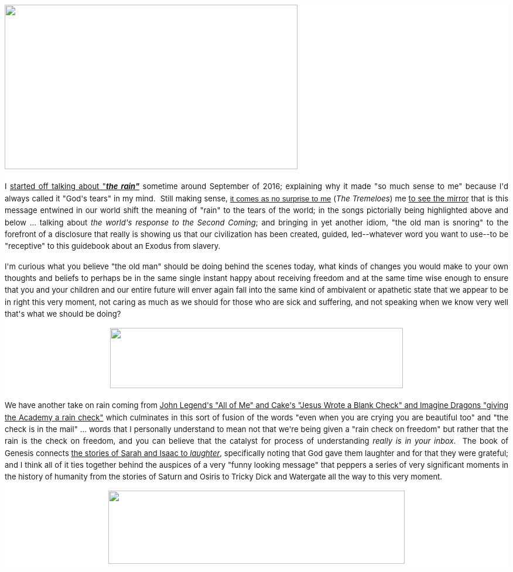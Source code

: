 <p><em><a href="https://www.youtube.com/watch?v=1OhobMZupEA"><img alt="" src="https://i.ytimg.com/vi/2H2xxWrdmrU/maxresdefault.jpg" style="height: 281px; width: 500px;" /></a></em></p>
</center>

<p style="text-align: justify;"><font size="-1">I&nbsp;<a data-saferedirecturl="https://www.google.com/url?hl=en&amp;q=http://who.s.lamc.la&amp;source=gmail&amp;ust=1522377524634000&amp;usg=AFQjCNH7zYtEnDE2U4UF_VUjtotlz2hIww" href="http://fromthemachine.org/WHO.html" target="_blank">started off talking about &quot;<em><strong>the rain&quot;</strong></em></a>&nbsp;sometime around September of 2016; explaining why it made &quot;so much sense to me&quot; because I&#39;d always called it &quot;God&#39;s tears&quot; in my mind.&nbsp; Still making sense,&nbsp;<a data-saferedirecturl="https://www.google.com/url?hl=en&amp;q=https://www.youtube.com/watch?v%3DbswxaeyQDFI&amp;source=gmail&amp;ust=1522377524634000&amp;usg=AFQjCNHB_fqsdaWEhXYzKkWP3hY-_P_QPg" href="https://www.youtube.com/watch?v=bswxaeyQDFI" target="_blank"><font face="arial narrow, sans-serif">it comes as no surprise to me</font></a>&nbsp;(<em>The Tremeloes</em>) me&nbsp;<a data-saferedirecturl="https://www.google.com/url?hl=en&amp;q=./PERSEUS.html&amp;source=gmail&amp;ust=1522377524634000&amp;usg=AFQjCNFSgC8d3L3qHPmtJCRon25MB_9HGA" href="http://fromthemachine.org/PERSEUS.html" target="_blank">to see the mirror</a>&nbsp;that is this message entwined in our world shift the meaning of &quot;rain&quot; to the tears of the world; in the songs pictorially being highlighted above and below ... talking about&nbsp;<i>the world&#39;s response to the Second Coming</i>; and bringing in yet another idiom, &quot;the old man is snoring&quot; to the forefront of a disclosure that really is showing us that our civilization has been created, guided, led--whatever word you want to use--to be &quot;receptive&quot; to this guidebook about an Exodus from slavery.&nbsp;&nbsp;</font></p>

<p style="text-align: justify;"><font size="-1">I&#39;m curious what you believe &quot;the old man&quot; should be doing behind the scenes today, what kinds of changes you would make to your own thoughts and beliefs to perhaps be in the same single instant happy about receiving freedom and at the same time wise enough to ensure that you and your children and our entire future will enver again fall into the same kind of ambivalent or apathetic state that we appear to be in right this very moment, not caring as much as we should for those who are sick and suffering, and not speaking when we know very well that&#39;s what we should be doing?&nbsp;&nbsp;</font></p>

<p style="text-align: center;"><font size="-1"><a data-saferedirecturl="https://www.google.com/url?hl=en&amp;q=https://www.youtube.com/watch?v%3D0Ff0kV44zOE&amp;source=gmail&amp;ust=1522377524634000&amp;usg=AFQjCNHSltpvZ0H4ftWmDkbkSNsxB4QyqQ" href="https://www.youtube.com/watch?v=0Ff0kV44zOE" target="_blank"><img alt="" src="https://i.imgur.com/302sy9t.png" style="width: 500px; height: 103px;" /></a></font></p>

<p style="text-align: justify;"><font size="-1">We have another take on rain coming from&nbsp;<a data-saferedirecturl="https://www.google.com/url?hl=en&amp;q=http://art.s.lamc.la/&amp;source=gmail&amp;ust=1522377524634000&amp;usg=AFQjCNEPyHrSdXHZUnGGOpki3DJqr0kIoQ" href="https://fromthemachine.org/MUASEEKHART.html" target="_blank">John Legend&#39;s &quot;All of Me&quot; and Cake&#39;s &quot;Jesus Wrote a Blank Check&quot; and Imagine Dragons &quot;giving the Academy a rain check&quot;</a>&nbsp;which culminates in this sort of fusion of the words &quot;even when you are crying you are beautiful too&quot; and &quot;the check is in the mail&quot; ... words that I personally understand to mean not that we&#39;re being given a &quot;rain check on freedom&quot; but rather that the rain is the check on freedom, and you can believe that the catalyst for process of understanding&nbsp;<em>really is in your inbox</em>.&nbsp; The book of Genesis connects&nbsp;<a data-saferedirecturl="https://www.google.com/url?hl=en&amp;q=http://art.s.lamc.la&amp;source=gmail&amp;ust=1522377524634000&amp;usg=AFQjCNHEM9XzVQN4NJJmLEdAt4FCHUBhIw" href="https://fromthemachine.org/MUASEEKHART.html" target="_blank">the stories of Sarah and Isaac to&nbsp;<em>laughter</em></a>, specifically noting that God gave them laughter and for that they were grateful; and I think all of it ties together behind the auspices of a very &quot;funny looking message&quot; that peppers a series of very significant moments in the history of humanity from the stories of Saturn and Osiris to Tricky Dick and Watergate all the way to this very moment.</font></p>

<p style="text-align: center;"><font size="-1"><a data-saferedirecturl="https://www.google.com/url?hl=en&amp;q=http://art.s.lamc.la&amp;source=gmail&amp;ust=1522377524634000&amp;usg=AFQjCNHEM9XzVQN4NJJmLEdAt4FCHUBhIw" href="https://fromthemachine.org/MUASEEKHART.html" target="_blank"><img alt="" height="125" src="https://i.imgur.com/yhOK0pf.png" width="506" /></a></font></p>
